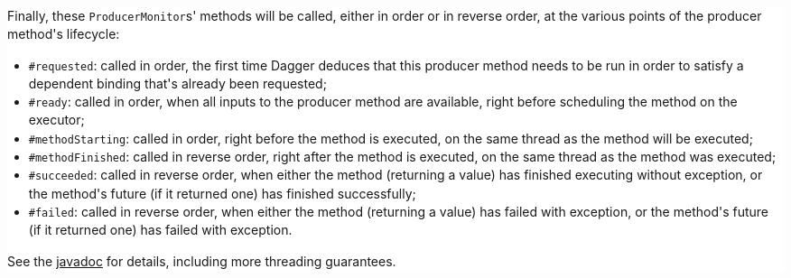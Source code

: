 Finally, these `ProducerMonitor`s' methods will be called, either in order or in
reverse order, at the various points of the producer method's lifecycle:

-   `#requested`: called in order, the first time Dagger deduces that this
    producer method needs to be run in order to satisfy a dependent binding
    that's already been requested;
-   `#ready`: called in order, when all inputs to the producer method are
    available, right before scheduling the method on the executor;
-   `#methodStarting`: called in order, right before the method is executed, on
    the same thread as the method will be executed;
-   `#methodFinished`: called in reverse order, right after the method is
    executed, on the same thread as the method was executed;
-   `#succeeded`: called in reverse order, when either the method (returning a
    value) has finished executing without exception, or the method's future (if
    it returned one) has finished successfully;
-   `#failed`: called in reverse order, when either the method (returning a
    value) has failed with exception, or the method's future (if it returned
    one) has failed with exception.

See the [javadoc][ProducerMonitor] for details, including more threading
guarantees.

[ProducerMonitor]: https://google.github.io/dagger/api/latest/dagger/producers/monitoring/ProducerMonitor.html


[Executor]: https://docs.oracle.com/javase/8/docs/api/java/util/concurrent/Executor.html
[Future]: https://docs.oracle.com/javase/8/docs/api/java/util/concurrent/Future.html
[ListenableFuture]: https://google.github.io/guava/releases/23.6-jre/api/docs/com/google/common/util/concurrent/ListenableFuture.html
[FluentFuture]: https://google.github.io/guava/releases/23.6-jre/api/docs/com/google/common/util/concurrent/FluentFuture.html